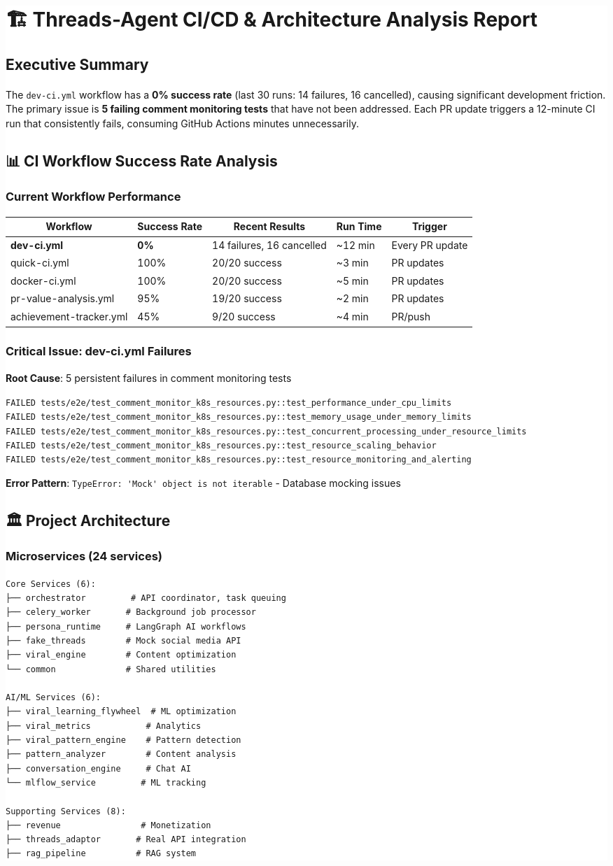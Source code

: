 # 🏗️ Threads-Agent CI/CD & Architecture Analysis Report

## Executive Summary

The `dev-ci.yml` workflow has a **0% success rate** (last 30 runs: 14 failures, 16 cancelled), causing significant development friction. The primary issue is **5 failing comment monitoring tests** that have not been addressed. Each PR update triggers a 12-minute CI run that consistently fails, consuming GitHub Actions minutes unnecessarily.

## 📊 CI Workflow Success Rate Analysis

### Current Workflow Performance
| Workflow | Success Rate | Recent Results | Run Time | Trigger |
|----------|-------------|----------------|----------|---------|
| **dev-ci.yml** | **0%** | 14 failures, 16 cancelled | ~12 min | Every PR update |
| quick-ci.yml | 100% | 20/20 success | ~3 min | PR updates |
| docker-ci.yml | 100% | 20/20 success | ~5 min | PR updates |
| pr-value-analysis.yml | 95% | 19/20 success | ~2 min | PR updates |
| achievement-tracker.yml | 45% | 9/20 success | ~4 min | PR/push |

### Critical Issue: dev-ci.yml Failures
**Root Cause**: 5 persistent failures in comment monitoring tests
```
FAILED tests/e2e/test_comment_monitor_k8s_resources.py::test_performance_under_cpu_limits
FAILED tests/e2e/test_comment_monitor_k8s_resources.py::test_memory_usage_under_memory_limits
FAILED tests/e2e/test_comment_monitor_k8s_resources.py::test_concurrent_processing_under_resource_limits
FAILED tests/e2e/test_comment_monitor_k8s_resources.py::test_resource_scaling_behavior
FAILED tests/e2e/test_comment_monitor_k8s_resources.py::test_resource_monitoring_and_alerting
```

**Error Pattern**: `TypeError: 'Mock' object is not iterable` - Database mocking issues

## 🏛️ Project Architecture

### Microservices (24 services)
```
Core Services (6):
├── orchestrator         # API coordinator, task queuing
├── celery_worker       # Background job processor
├── persona_runtime     # LangGraph AI workflows
├── fake_threads        # Mock social media API
├── viral_engine        # Content optimization
└── common              # Shared utilities

AI/ML Services (6):
├── viral_learning_flywheel  # ML optimization
├── viral_metrics           # Analytics
├── viral_pattern_engine    # Pattern detection
├── pattern_analyzer        # Content analysis
├── conversation_engine     # Chat AI
└── mlflow_service         # ML tracking

Supporting Services (8):
├── revenue                # Monetization
├── threads_adaptor       # Real API integration
├── rag_pipeline          # RAG system
```